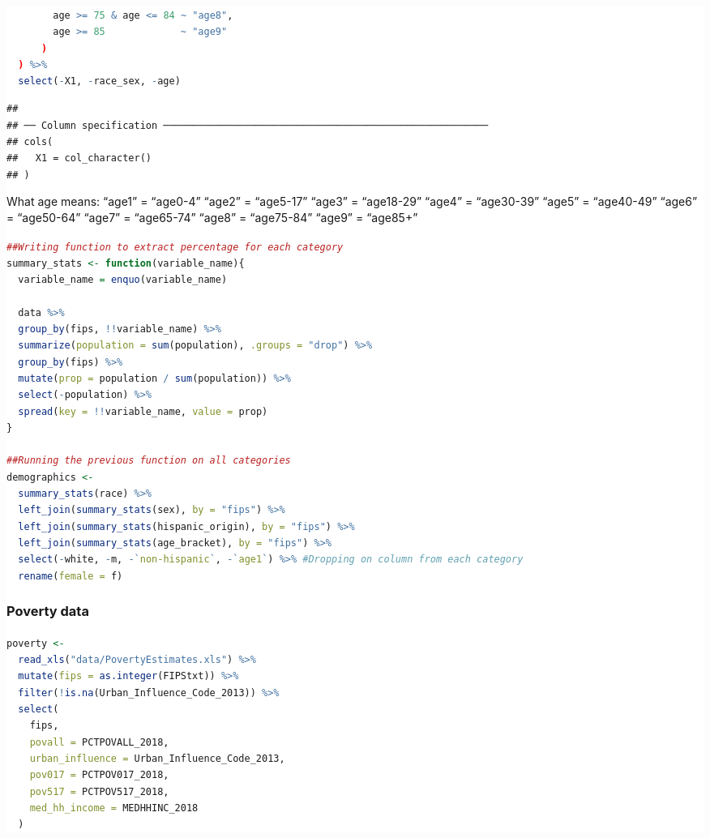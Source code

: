 ``` r
        age >= 75 & age <= 84 ~ "age8",
        age >= 85             ~ "age9"
      )
  ) %>% 
  select(-X1, -race_sex, -age) 
```

    ## 
    ## ── Column specification ────────────────────────────────────────────────────────
    ## cols(
    ##   X1 = col_character()
    ## )

What age means: “age1” = “age0-4” “age2” = “age5-17” “age3” = “age18-29”
“age4” = “age30-39” “age5” = “age40-49” “age6” = “age50-64” “age7” =
“age65-74” “age8” = “age75-84” “age9” = “age85+”

``` r
##Writing function to extract percentage for each category
summary_stats <- function(variable_name){
  variable_name = enquo(variable_name)
  
  data %>% 
  group_by(fips, !!variable_name) %>% 
  summarize(population = sum(population), .groups = "drop") %>% 
  group_by(fips) %>% 
  mutate(prop = population / sum(population)) %>% 
  select(-population) %>% 
  spread(key = !!variable_name, value = prop)
}

##Running the previous function on all categories
demographics <- 
  summary_stats(race) %>% 
  left_join(summary_stats(sex), by = "fips") %>%
  left_join(summary_stats(hispanic_origin), by = "fips") %>% 
  left_join(summary_stats(age_bracket), by = "fips") %>% 
  select(-white, -m, -`non-hispanic`, -`age1`) %>% #Dropping on column from each category
  rename(female = f)
```

### Poverty data

``` r
poverty <- 
  read_xls("data/PovertyEstimates.xls") %>% 
  mutate(fips = as.integer(FIPStxt)) %>% 
  filter(!is.na(Urban_Influence_Code_2013)) %>% 
  select(
    fips, 
    povall = PCTPOVALL_2018, 
    urban_influence = Urban_Influence_Code_2013, 
    pov017 = PCTPOV017_2018, 
    pov517 = PCTPOV517_2018, 
    med_hh_income = MEDHHINC_2018
  )
```
